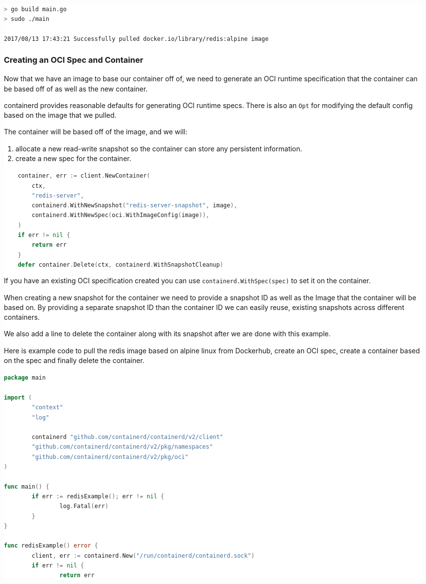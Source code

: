```bash
> go build main.go
> sudo ./main

2017/08/13 17:43:21 Successfully pulled docker.io/library/redis:alpine image
```

### Creating an OCI Spec and Container

Now that we have an image to base our container off of, we need to generate an OCI runtime specification that the container can be based off of as well as the new container.

containerd provides reasonable defaults for generating OCI runtime specs.
There is also an `Opt` for modifying the default config based on the image that we pulled.

The container will be based off of the image, and we will:
1. allocate a new read-write snapshot so the container can store any persistent information.
2. create a new spec for the container.


```go
	container, err := client.NewContainer(
		ctx,
		"redis-server",
		containerd.WithNewSnapshot("redis-server-snapshot", image),
		containerd.WithNewSpec(oci.WithImageConfig(image)),
	)
	if err != nil {
		return err
	}
	defer container.Delete(ctx, containerd.WithSnapshotCleanup)
```

If you have an existing OCI specification created you can use `containerd.WithSpec(spec)` to set it on the container.

When creating a new snapshot for the container we need to provide a snapshot ID as well as the Image that the container will be based on.
By providing a separate snapshot ID than the container ID we can easily reuse, existing snapshots across different containers.

We also add a line to delete the container along with its snapshot after we are done with this example.

Here is example code to pull the redis image based on alpine linux from Dockerhub, create an OCI spec, create a container based on the spec and finally delete the container.
```go
package main

import (
        "context"
        "log"

        containerd "github.com/containerd/containerd/v2/client"
        "github.com/containerd/containerd/v2/pkg/namespaces"
        "github.com/containerd/containerd/v2/pkg/oci"
)

func main() {
        if err := redisExample(); err != nil {
                log.Fatal(err)
        }
}

func redisExample() error {
        client, err := containerd.New("/run/containerd/containerd.sock")
        if err != nil {
                return err
```